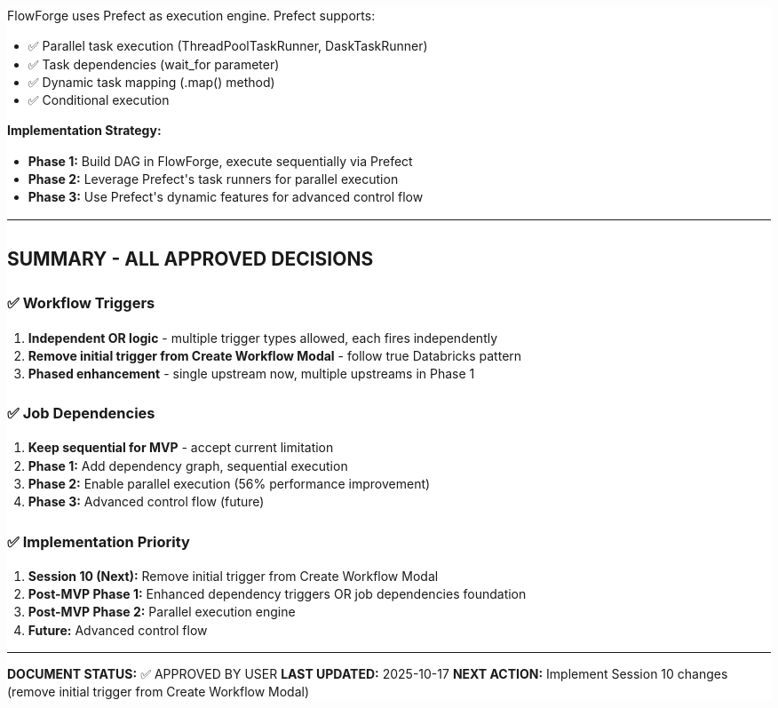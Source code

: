FlowForge uses Prefect as execution engine. Prefect supports:
- ✅ Parallel task execution (ThreadPoolTaskRunner, DaskTaskRunner)
- ✅ Task dependencies (wait_for parameter)
- ✅ Dynamic task mapping (.map() method)
- ✅ Conditional execution

**Implementation Strategy:**
- **Phase 1:** Build DAG in FlowForge, execute sequentially via Prefect
- **Phase 2:** Leverage Prefect's task runners for parallel execution
- **Phase 3:** Use Prefect's dynamic features for advanced control flow

---

## SUMMARY - ALL APPROVED DECISIONS

### ✅ Workflow Triggers
1. **Independent OR logic** - multiple trigger types allowed, each fires independently
2. **Remove initial trigger from Create Workflow Modal** - follow true Databricks pattern
3. **Phased enhancement** - single upstream now, multiple upstreams in Phase 1

### ✅ Job Dependencies
1. **Keep sequential for MVP** - accept current limitation
2. **Phase 1:** Add dependency graph, sequential execution
3. **Phase 2:** Enable parallel execution (56% performance improvement)
4. **Phase 3:** Advanced control flow (future)

### ✅ Implementation Priority
1. **Session 10 (Next):** Remove initial trigger from Create Workflow Modal
2. **Post-MVP Phase 1:** Enhanced dependency triggers OR job dependencies foundation
3. **Post-MVP Phase 2:** Parallel execution engine
4. **Future:** Advanced control flow

---

**DOCUMENT STATUS:** ✅ APPROVED BY USER
**LAST UPDATED:** 2025-10-17
**NEXT ACTION:** Implement Session 10 changes (remove initial trigger from Create Workflow Modal)

